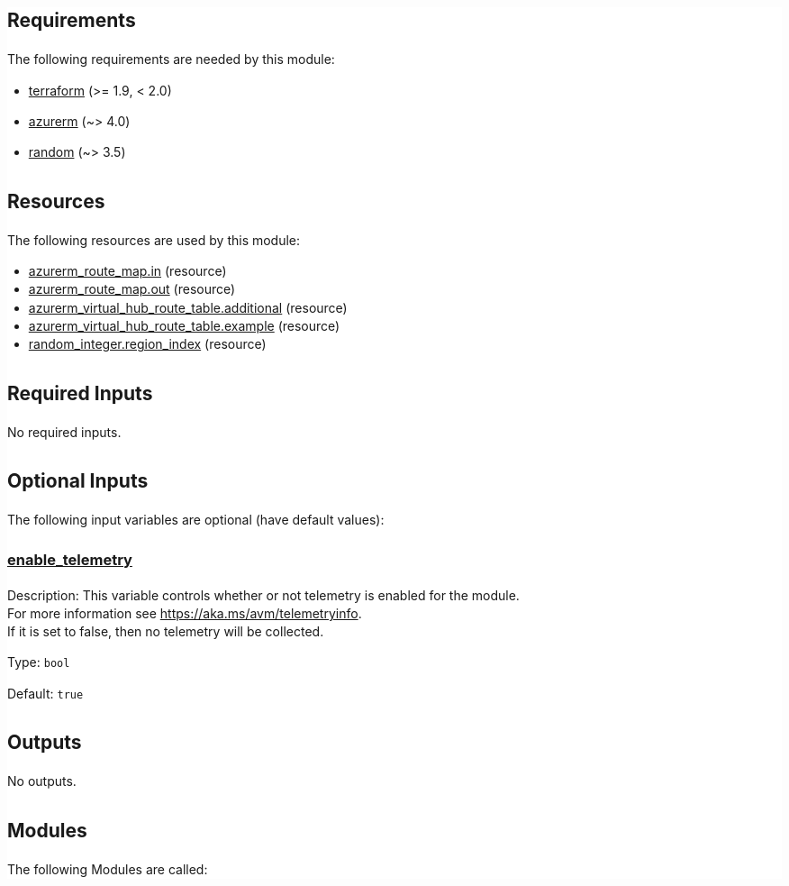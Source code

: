 
## Requirements

The following requirements are needed by this module:

- <a name="requirement_terraform"></a> [terraform](#requirement\_terraform) (>= 1.9, < 2.0)

- <a name="requirement_azurerm"></a> [azurerm](#requirement\_azurerm) (~> 4.0)

- <a name="requirement_random"></a> [random](#requirement\_random) (~> 3.5)

## Resources

The following resources are used by this module:

- [azurerm_route_map.in](https://registry.terraform.io/providers/hashicorp/azurerm/latest/docs/resources/route_map) (resource)
- [azurerm_route_map.out](https://registry.terraform.io/providers/hashicorp/azurerm/latest/docs/resources/route_map) (resource)
- [azurerm_virtual_hub_route_table.additional](https://registry.terraform.io/providers/hashicorp/azurerm/latest/docs/resources/virtual_hub_route_table) (resource)
- [azurerm_virtual_hub_route_table.example](https://registry.terraform.io/providers/hashicorp/azurerm/latest/docs/resources/virtual_hub_route_table) (resource)
- [random_integer.region_index](https://registry.terraform.io/providers/hashicorp/random/latest/docs/resources/integer) (resource)


## Required Inputs

No required inputs.

## Optional Inputs

The following input variables are optional (have default values):

### <a name="input_enable_telemetry"></a> [enable\_telemetry](#input\_enable\_telemetry)

Description: This variable controls whether or not telemetry is enabled for the module.  
For more information see <https://aka.ms/avm/telemetryinfo>.  
If it is set to false, then no telemetry will be collected.

Type: `bool`

Default: `true`

## Outputs

No outputs.

## Modules

The following Modules are called:
